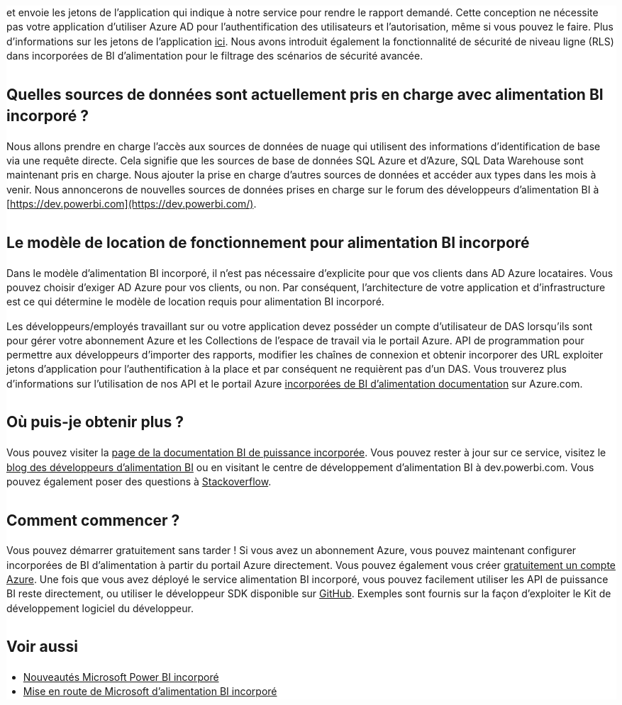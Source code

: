 et envoie les jetons de l’application qui indique à notre service pour rendre le rapport demandé. Cette conception ne nécessite pas votre application d’utiliser Azure AD pour l’authentification des utilisateurs et l’autorisation, même si vous pouvez le faire. Plus d’informations sur les jetons de l’application [ici](power-bi-embedded-app-token-flow.md). Nous avons introduit également la fonctionnalité de sécurité de niveau ligne (RLS) dans incorporées de BI d’alimentation pour le filtrage des scénarios de sécurité avancée.

## <a name="what-data-sources-are-currently-supported-with-power-bi-embedded"></a>Quelles sources de données sont actuellement pris en charge avec alimentation BI incorporé ?

Nous allons prendre en charge l’accès aux sources de données de nuage qui utilisent des informations d’identification de base via une requête directe. Cela signifie que les sources de base de données SQL Azure et d’Azure, SQL Data Warehouse sont maintenant pris en charge. Nous ajouter la prise en charge d’autres sources de données et accéder aux types dans les mois à venir. Nous annoncerons de nouvelles sources de données prises en charge sur le forum des développeurs d’alimentation BI à [https://dev.powerbi.com](https://dev.powerbi.com/).

## <a name="how-does-the-tenancy-model-work-for-power-bi-embedded"></a>Le modèle de location de fonctionnement pour alimentation BI incorporé

Dans le modèle d’alimentation BI incorporé, il n’est pas nécessaire d’explicite pour que vos clients dans AD Azure locataires. Vous pouvez choisir d’exiger AD Azure pour vos clients, ou non. Par conséquent, l’architecture de votre application et d’infrastructure est ce qui détermine le modèle de location requis pour alimentation BI incorporé.

Les développeurs/employés travaillant sur ou votre application devez posséder un compte d’utilisateur de DAS lorsqu’ils sont pour gérer votre abonnement Azure et les Collections de l’espace de travail via le portail Azure. API de programmation pour permettre aux développeurs d’importer des rapports, modifier les chaînes de connexion et obtenir incorporer des URL exploiter jetons d’application pour l’authentification à la place et par conséquent ne requièrent pas d’un DAS. Vous trouverez plus d’informations sur l’utilisation de nos API et le portail Azure [incorporées de BI d’alimentation documentation]( https://azure.microsoft.com/documentation/services/power-bi-embedded/) sur Azure.com.

## <a name="where-can-i-learn-more"></a>Où puis-je obtenir plus ?

Vous pouvez visiter la [page de la documentation BI de puissance incorporée](http://go.microsoft.com/fwlink/?LinkId=760526). Vous pouvez rester à jour sur ce service, visitez le [blog des développeurs d’alimentation BI](http://blogs.msdn.com/powerbidev) ou en visitant le centre de développement d’alimentation BI à dev.powerbi.com. Vous pouvez également poser des questions à [Stackoverflow](http://stackoverflow.com/questions/tagged/powerbi).

## <a name="how-do-i-get-started"></a>Comment commencer ?

Vous pouvez démarrer gratuitement sans tarder ! Si vous avez un abonnement Azure, vous pouvez maintenant configurer incorporées de BI d’alimentation à partir du portail Azure directement.  Vous pouvez également vous créer [gratuitement un compte Azure](https://azure.microsoft.com/free/). Une fois que vous avez déployé le service alimentation BI incorporé, vous pouvez facilement utiliser les API de puissance BI reste directement, ou utiliser le développeur SDK disponible sur [GitHub](http://go.microsoft.com/fwlink/?LinkID=746472). Exemples sont fournis sur la façon d’exploiter le Kit de développement logiciel du développeur.

## <a name="see-also"></a>Voir aussi

- [Nouveautés Microsoft Power BI incorporé](power-bi-embedded-what-is-power-bi-embedded.md)
- [Mise en route de Microsoft d’alimentation BI incorporé](power-bi-embedded-get-started.md)
